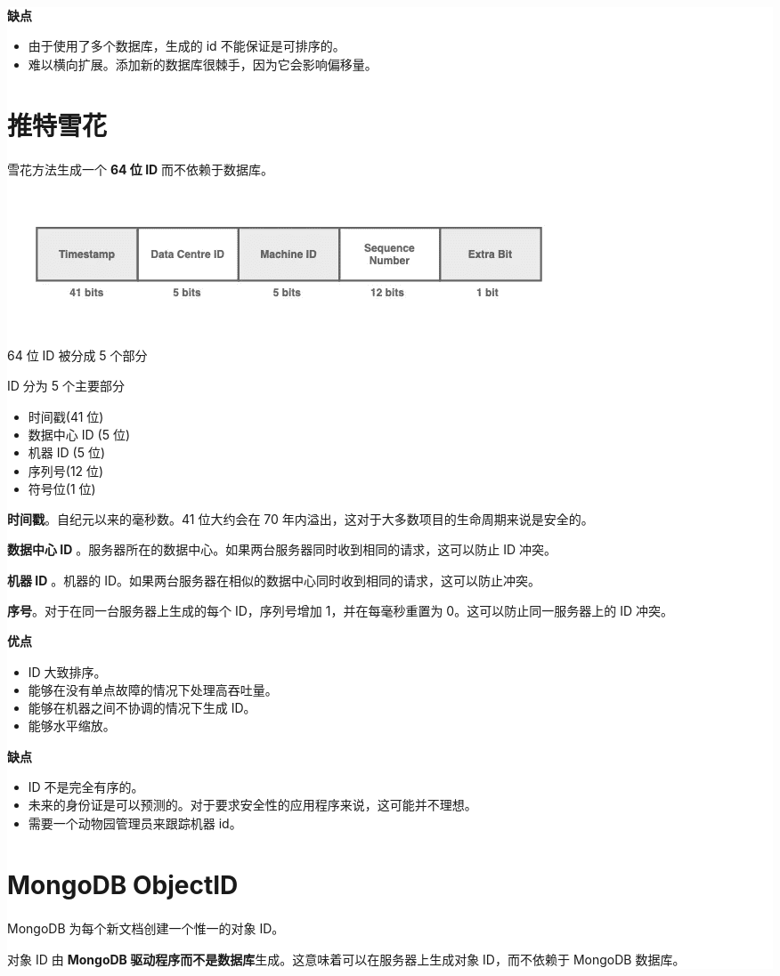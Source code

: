 **缺点**

*   由于使用了多个数据库，生成的 id 不能保证是可排序的。
*   难以横向扩展。添加新的数据库很棘手，因为它会影响偏移量。

# 推特雪花

雪花方法生成一个 **64 位 ID** 而不依赖于数据库。

![](img/a9983b9d081c6309945a7758f09c89bf.png)

64 位 ID 被分成 5 个部分

ID 分为 5 个主要部分

*   时间戳(41 位)
*   数据中心 ID (5 位)
*   机器 ID (5 位)
*   序列号(12 位)
*   符号位(1 位)

**时间戳**。自纪元以来的毫秒数。41 位大约会在 70 年内溢出，这对于大多数项目的生命周期来说是安全的。

**数据中心 ID** 。服务器所在的数据中心。如果两台服务器同时收到相同的请求，这可以防止 ID 冲突。

**机器 ID** 。机器的 ID。如果两台服务器在相似的数据中心同时收到相同的请求，这可以防止冲突。

**序号**。对于在同一台服务器上生成的每个 ID，序列号增加 1，并在每毫秒重置为 0。这可以防止同一服务器上的 ID 冲突。

**优点**

*   ID 大致排序。
*   能够在没有单点故障的情况下处理高吞吐量。
*   能够在机器之间不协调的情况下生成 ID。
*   能够水平缩放。

**缺点**

*   ID 不是完全有序的。
*   未来的身份证是可以预测的。对于要求安全性的应用程序来说，这可能并不理想。
*   需要一个动物园管理员来跟踪机器 id。

# MongoDB ObjectID

MongoDB 为每个新文档创建一个惟一的对象 ID。

对象 ID 由 **MongoDB 驱动程序而不是数据库**生成。这意味着可以在服务器上生成对象 ID，而不依赖于 MongoDB 数据库。
